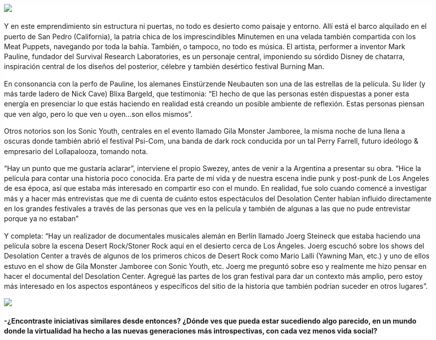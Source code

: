 


![](https://cdn.feater.me/files/images/2723636/ff0a0719-9dad-44e5-b61e-986d8d7c0383.png)




Y en este emprendimiento sin estructura ni puertas, no todo es desierto como paisaje y entorno. Allí está el barco alquilado en el puerto de San Pedro (California), la patria chica de los imprescindibles Minutemen en una velada también compartida con los Meat Puppets, navegando por toda la bahía. También, o tampoco, no todo es música. El artista, performer a inventor Mark Pauline, fundador del Survival Research Laboratories, es un personaje central, imponiendo su sórdido Disney de chatarra, inspiración central de los diseños del posterior, célebre y también desértico festival Burning Man.




En consonancia con la perfo de Pauline, los alemanes Einstürzende Neubauten son una de las estrellas de la película. Su líder (y más tarde ladero de Nick Cave) Blixa Bargeld, que testimonia: “El hecho de que las personas estén dispuestas a poner esta energía en presenciar lo que estás haciendo en realidad está creando un posible ambiente de reflexión. Estas personas piensan que ven algo, pero lo que ven u oyen…son ellos mismos”.




Otros notorios son los Sonic Youth, centrales en el evento llamado Gila Monster Jamboree, la misma noche de luna llena a oscuras donde también abrió el festival Psi-Com, una banda de dark rock conducida por un tal Perry Farrell, futuro ideólogo & empresario del Lollapalooza, tomando nota.




“Hay un punto que me gustaría aclarar”, interviene el propio Swezey, antes de venir a la Argentina a presentar su obra. “Hice la película para contar una historia poco conocida. Era parte de mi vida y de nuestra escena indie punk y post-punk de Los Angeles de esa época, así que estaba más interesado en compartir eso con el mundo. En realidad, fue solo cuando comencé a investigar más y a hacer más entrevistas que me di cuenta de cuánto estos espectáculos del Desolation Center habían influido directamente en los grandes festivales a través de las personas que ves en la película y también de algunas a las que no pude entrevistar porque ya no estaban”




Y completa: “Hay un realizador de documentales musicales alemán en Berlín llamado Joerg Steineck que estaba haciendo una película sobre la escena Desert Rock/Stoner Rock aquí en el desierto cerca de Los Ángeles. Joerg escuchó sobre los shows del Desolation Center a través de algunos de los primeros chicos de Desert Rock como Mario Lalli (Yawning Man, etc.) y uno de ellos estuvo en el show de Gila Monster Jamboree con Sonic Youth, etc. Joerg me preguntó sobre eso y realmente me hizo pensar en hacer el documental del Desolation Center. Agregué las partes de los gran festival para dar un contexto más amplio, pero estoy más interesado en los aspectos espontáneos y específicos del sitio de la historia que también podrían suceder en otros lugares”.




![](https://cdn.feater.me/files/images/2723641/02651a8d-e10d-4076-82df-9a2a50bb9910.jpg)




**-¿Encontraste iniciativas similares desde entonces? ¿Dónde ves que pueda estar sucediendo algo parecido, en un mundo donde la virtualidad ha hecho a las nuevas generaciones más introspectivas, con cada vez menos vida social?**
